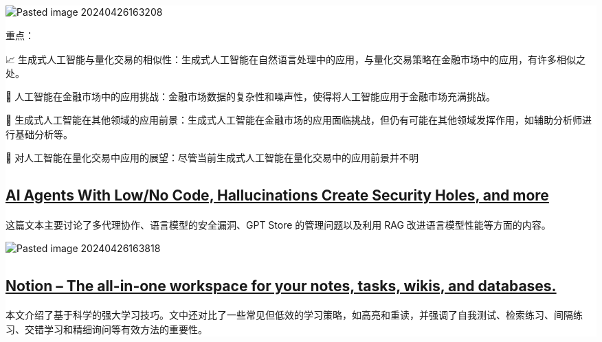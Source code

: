 ![Pasted image 20240426163208](https://pictures.kazoottt.top/2024/04/20240426-04a6b6a8da6a9bf077e005b44bb58a4a.webp)

重点：

📈 生成式人工智能与量化交易的相似性：生成式人工智能在自然语言处理中的应用，与量化交易策略在金融市场中的应用，有许多相似之处。

🤔 人工智能在金融市场中的应用挑战：金融市场数据的复杂性和噪声性，使得将人工智能应用于金融市场充满挑战。

👏 生成式人工智能在其他领域的应用前景：生成式人工智能在金融市场的应用面临挑战，但仍有可能在其他领域发挥作用，如辅助分析师进行基础分析等。

🤖 对人工智能在量化交易中应用的展望：尽管当前生成式人工智能在量化交易中的应用前景并不明

## [AI Agents With Low/No Code, Hallucinations Create Security Holes, and more](https://www.deeplearning.ai/the-batch/issue-245/)

这篇文本主要讨论了多代理协作、语言模型的安全漏洞、GPT Store 的管理问题以及利用 RAG 改进语言模型性能等方面的内容。

![Pasted image 20240426163818](https://pictures.kazoottt.top/2024/04/20240426-ee28af1bf2b761a03aadd92364659781.webp)

## [Notion – The all-in-one workspace for your notes, tasks, wikis, and databases.](https://airy-lunch-c6f.notion.site/Becoming-SMART-is-easy-using-science-85119819e23f423887265b3fc436d586?pvs=4)

本文介绍了基于科学的强大学习技巧。文中还对比了一些常见但低效的学习策略，如高亮和重读，并强调了自我测试、检索练习、间隔练习、交错学习和精细询问等有效方法的重要性。
